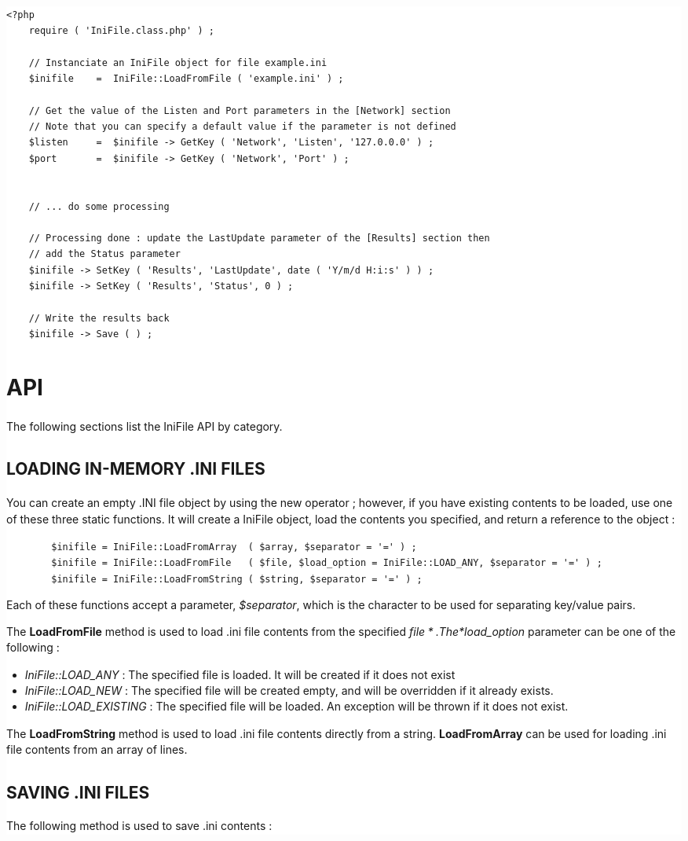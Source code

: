 	<?php
		require ( 'IniFile.class.php' ) ;

		// Instanciate an IniFile object for file example.ini
		$inifile 	=  IniFile::LoadFromFile ( 'example.ini' ) ;

		// Get the value of the Listen and Port parameters in the [Network] section
		// Note that you can specify a default value if the parameter is not defined
		$listen 	=  $inifile -> GetKey ( 'Network', 'Listen', '127.0.0.0' ) ;
		$port 		=  $inifile -> GetKey ( 'Network', 'Port' ) ;


		// ... do some processing 

		// Processing done : update the LastUpdate parameter of the [Results] section then
		// add the Status parameter
		$inifile -> SetKey ( 'Results', 'LastUpdate', date ( 'Y/m/d H:i:s' ) ) ;
		$inifile -> SetKey ( 'Results', 'Status', 0 ) ;

		// Write the results back
		$inifile -> Save ( ) ;

# API #

The following sections list the IniFile API by category.

## LOADING IN-MEMORY .INI FILES ##

You can create an empty .INI file object by using the new operator ; however, if you  have existing contents to be loaded, use one of these three static functions. It will create a IniFile object, load the contents you specified, and return a reference to the object :

	    	$inifile = IniFile::LoadFromArray  ( $array, $separator = '=' ) ;
	    	$inifile = IniFile::LoadFromFile   ( $file, $load_option = IniFile::LOAD_ANY, $separator = '=' ) ;
	    	$inifile = IniFile::LoadFromString ( $string, $separator = '=' ) ;

Each of these functions accept a parameter, *$separator*, which is the character to be used for separating key/value pairs.

The **LoadFromFile** method is used to load .ini file contents from the specified *$file*. The *$load_option* parameter can be one of the following :

- *IniFile::LOAD_ANY* : The specified file is loaded. It will be created if it does not exist
- *IniFile::LOAD_NEW* : The specified file will be created empty, and will be overridden if it already exists.
- *IniFile::LOAD_EXISTING* : The specified file will be loaded. An exception will be thrown if it does not exist.

The **LoadFromString** method is used to load .ini file contents directly from a string.
**LoadFromArray** can be used for loading .ini file contents from an array of lines.

## SAVING .INI FILES ##

The following method is used to save .ini contents :
